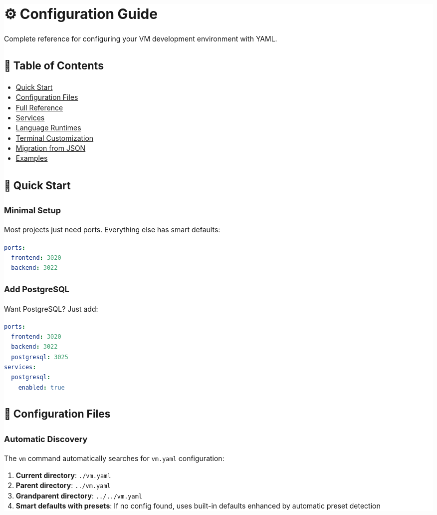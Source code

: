 # ⚙️ Configuration Guide

Complete reference for configuring your VM development environment with YAML.

## 📖 Table of Contents

- [Quick Start](#-quick-start)
- [Configuration Files](#-configuration-files)
- [Full Reference](#-full-reference)
- [Services](#-services)
- [Language Runtimes](#-language-runtimes)
- [Terminal Customization](#-terminal-customization)
- [Migration from JSON](#-migration-from-json)
- [Examples](#-examples)

## 🚀 Quick Start

### Minimal Setup

Most projects just need ports. Everything else has smart defaults:

```yaml
ports:
  frontend: 3020
  backend: 3022
```

### Add PostgreSQL

Want PostgreSQL? Just add:

```yaml
ports:
  frontend: 3020
  backend: 3022
  postgresql: 3025
services:
  postgresql:
    enabled: true
```

## 📁 Configuration Files

### Automatic Discovery

The `vm` command automatically searches for `vm.yaml` configuration:

1. **Current directory**: `./vm.yaml`
2. **Parent directory**: `../vm.yaml`
3. **Grandparent directory**: `../../vm.yaml`
4. **Smart defaults with presets**: If no config found, uses built-in defaults enhanced by automatic preset detection
